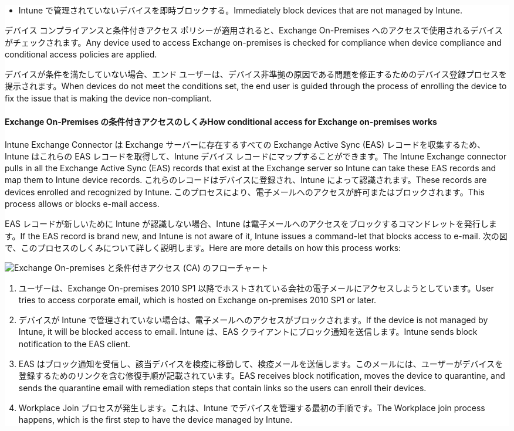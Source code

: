 -   <span data-ttu-id="14f9e-120">Intune で管理されていないデバイスを即時ブロックする。</span><span class="sxs-lookup"><span data-stu-id="14f9e-120">Immediately block devices that are not managed by Intune.</span></span>

<span data-ttu-id="14f9e-121">デバイス コンプライアンスと条件付きアクセス ポリシーが適用されると、Exchange On-Premises へのアクセスで使用されるデバイスがチェックされます。</span><span class="sxs-lookup"><span data-stu-id="14f9e-121">Any device used to access Exchange on-premises is checked for compliance when device compliance and conditional access policies are applied.</span></span>

<span data-ttu-id="14f9e-122">デバイスが条件を満たしていない場合、エンド ユーザーは、デバイス非準拠の原因である問題を修正するためのデバイス登録プロセスを提示されます。</span><span class="sxs-lookup"><span data-stu-id="14f9e-122">When devices do not meet the conditions set, the end user is guided through the process of enrolling the device to fix the issue that is making the device non-compliant.</span></span>

#### <a name="how-conditional-access-for-exchange-on-premises-works"></a><span data-ttu-id="14f9e-123">Exchange On-Premises の条件付きアクセスのしくみ</span><span class="sxs-lookup"><span data-stu-id="14f9e-123">How conditional access for Exchange on-premises works</span></span>

<span data-ttu-id="14f9e-124">Intune Exchange Connector は Exchange サーバーに存在するすべての Exchange Active Sync (EAS) レコードを収集するため、Intune はこれらの EAS レコードを取得して、Intune デバイス レコードにマップすることができます。</span><span class="sxs-lookup"><span data-stu-id="14f9e-124">The Intune Exchange connector pulls in all the Exchange Active Sync (EAS) records that exist at the Exchange server so Intune can take these EAS records and map them to Intune device records.</span></span> <span data-ttu-id="14f9e-125">これらのレコードはデバイスに登録され、Intune によって認識されます。</span><span class="sxs-lookup"><span data-stu-id="14f9e-125">These records are devices enrolled and recognized by Intune.</span></span> <span data-ttu-id="14f9e-126">このプロセスにより、電子メールへのアクセスが許可またはブロックされます。</span><span class="sxs-lookup"><span data-stu-id="14f9e-126">This process allows or blocks e-mail access.</span></span>

<span data-ttu-id="14f9e-127">EAS レコードが新しいために Intune が認識しない場合、Intune は電子メールへのアクセスをブロックするコマンドレットを発行します。</span><span class="sxs-lookup"><span data-stu-id="14f9e-127">If the EAS record is brand new, and Intune is not aware of it, Intune issues a command-let that blocks access to e-mail.</span></span> <span data-ttu-id="14f9e-128">次の図で、このプロセスのしくみについて詳しく説明します。</span><span class="sxs-lookup"><span data-stu-id="14f9e-128">Here are more details on how this process works:</span></span>

![Exchange On-premises と条件付きアクセス (CA) のフローチャート](./media/ca-intune-common-ways-1.png)

1.  <span data-ttu-id="14f9e-130">ユーザーは、Exchange On-premises 2010 SP1 以降でホストされている会社の電子メールにアクセスしようとしています。</span><span class="sxs-lookup"><span data-stu-id="14f9e-130">User tries to access corporate email, which is hosted on Exchange on-premises 2010 SP1 or later.</span></span>

2.  <span data-ttu-id="14f9e-131">デバイスが Intune で管理されていない場合は、電子メールへのアクセスがブロックされます。</span><span class="sxs-lookup"><span data-stu-id="14f9e-131">If the device is not managed by Intune, it will be blocked access to email.</span></span> <span data-ttu-id="14f9e-132">Intune は、EAS クライアントにブロック通知を送信します。</span><span class="sxs-lookup"><span data-stu-id="14f9e-132">Intune sends block notification to the EAS client.</span></span>

3.  <span data-ttu-id="14f9e-133">EAS はブロック通知を受信し、該当デバイスを検疫に移動して、検疫メールを送信します。このメールには、ユーザーがデバイスを登録するためのリンクを含む修復手順が記載されています。</span><span class="sxs-lookup"><span data-stu-id="14f9e-133">EAS receives block notification, moves the device to quarantine, and sends the quarantine email with remediation steps that contain links so the users can enroll their devices.</span></span>

4.  <span data-ttu-id="14f9e-134">Workplace Join プロセスが発生します。これは、Intune でデバイスを管理する最初の手順です。</span><span class="sxs-lookup"><span data-stu-id="14f9e-134">The Workplace join process happens, which is the first step to have the device managed by Intune.</span></span>
